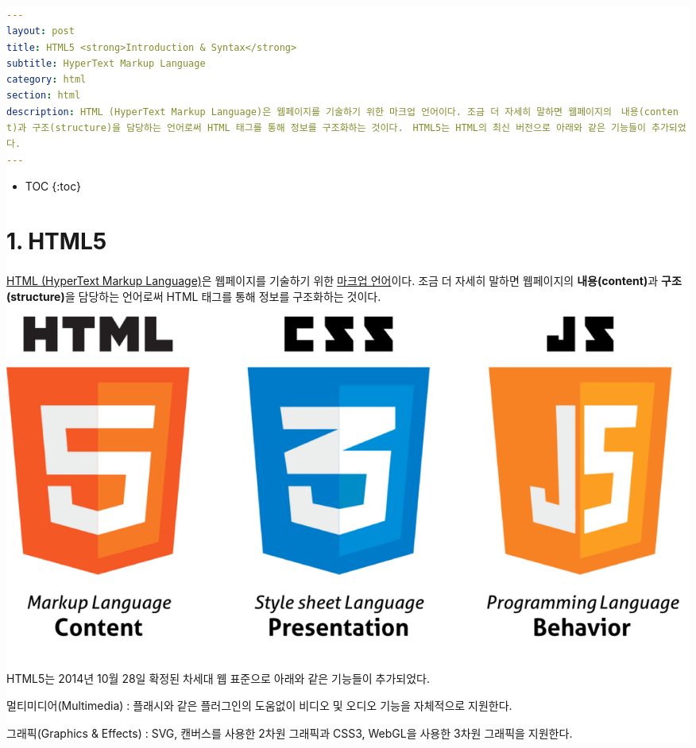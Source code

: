 ```yaml
---
layout: post
title: HTML5 <strong>Introduction & Syntax</strong>
subtitle: HyperText Markup Language
category: html
section: html
description: HTML (HyperText Markup Language)은 웹페이지를 기술하기 위한 마크업 언어이다. 조금 더 자세히 말하면 웹페이지의　내용(content)과 구조(structure)을 담당하는 언어로써 HTML 태그를 통해 정보를 구조화하는 것이다.　HTML5는 HTML의 최신 버전으로 아래와 같은 기능들이 추가되었다.
---
```


* TOC
{:toc}

# 1. HTML5

[HTML (HyperText Markup Language)](https://ko.wikipedia.org/wiki/HTML)은 웹페이지를 기술하기 위한 [마크업 언어](https://ko.wikipedia.org/wiki/%EB%A7%88%ED%81%AC%EC%97%85_%EC%96%B8%EC%96%B4)이다. 조금 더 자세히 말하면 웹페이지의 <strong>내용(content)</strong>과 <strong>구조(structure)</strong>을 담당하는 언어로써 HTML 태그를 통해 정보를 구조화하는 것이다.

![html5](/img/html5.png)

HTML5는 2014년 10월 28일 확정된 차세대 웹 표준으로 아래와 같은 기능들이 추가되었다.

멀티미디어(Multimedia)
: 플래시와 같은 플러그인의 도움없이 비디오 및 오디오 기능을 자체적으로 지원한다.

그래픽(Graphics & Effects)
: SVG, 캔버스를 사용한 2차원 그래픽과 CSS3, WebGL을 사용한 3차원 그래픽을 지원한다.
